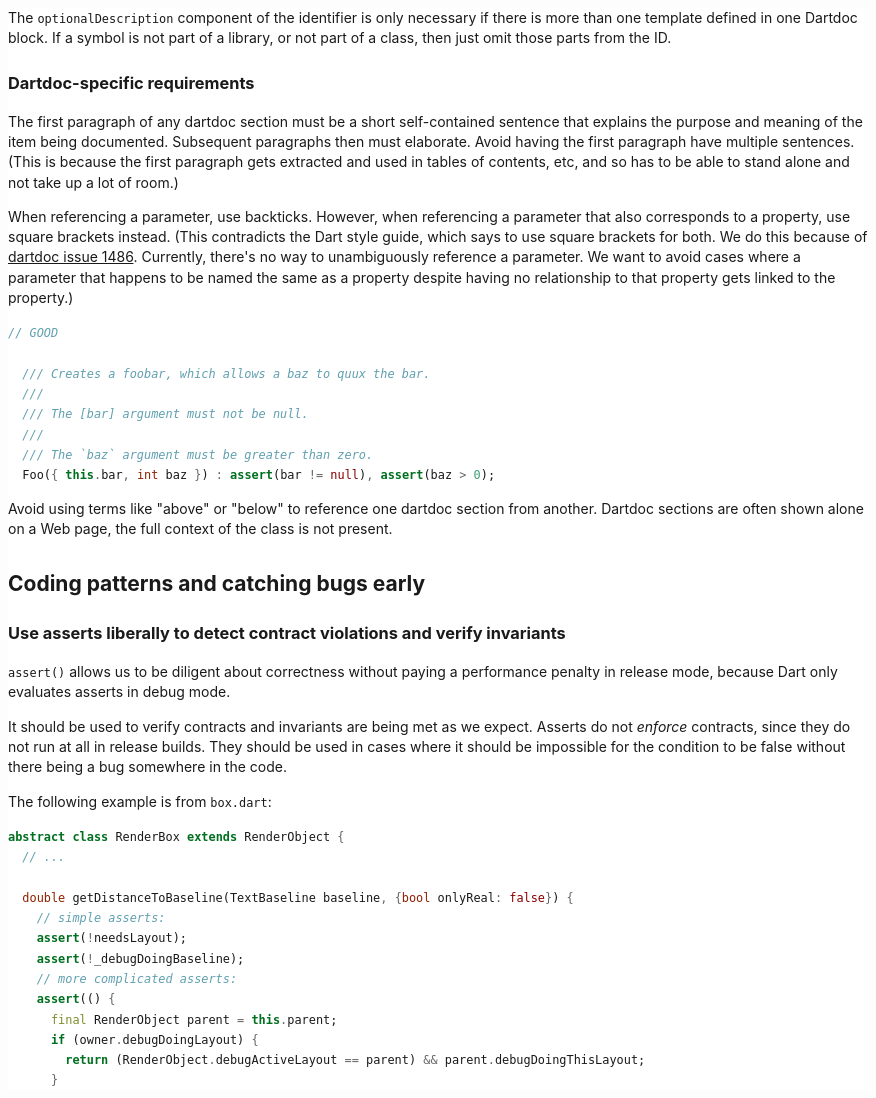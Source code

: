 The `optionalDescription` component of the identifier is only necessary if there
is more than one template defined in one Dartdoc block. If a symbol is not part
of a library, or not part of a class, then just omit those parts from the ID.

### Dartdoc-specific requirements

The first paragraph of any dartdoc section must be a short self-contained
sentence that explains the purpose and meaning of the item being documented.
Subsequent paragraphs then must elaborate. Avoid having the first paragraph have
multiple sentences. (This is because the first paragraph gets extracted and used
in tables of contents, etc, and so has to be able to stand alone and not take up
a lot of room.)

When referencing a parameter, use backticks. However, when referencing a
parameter that also corresponds to a property, use square brackets instead.
(This contradicts the Dart style guide, which says to use square brackets for
both. We do this because of
[dartdoc issue 1486](https://github.com/dart-lang/dartdoc/issues/1486).
Currently, there's no way to unambiguously reference a parameter. We want to
avoid cases where a parameter that happens to be named the same as a property
despite having no relationship to that property gets linked to the property.)

```dart
// GOOD

  /// Creates a foobar, which allows a baz to quux the bar.
  ///
  /// The [bar] argument must not be null.
  ///
  /// The `baz` argument must be greater than zero.
  Foo({ this.bar, int baz }) : assert(bar != null), assert(baz > 0);
```

Avoid using terms like "above" or "below" to reference one dartdoc section from
another. Dartdoc sections are often shown alone on a Web page, the full context
of the class is not present.

## Coding patterns and catching bugs early

### Use asserts liberally to detect contract violations and verify invariants

`assert()` allows us to be diligent about correctness without paying a
performance penalty in release mode, because Dart only evaluates asserts in
debug mode.

It should be used to verify contracts and invariants are being met as we expect.
Asserts do not _enforce_ contracts, since they do not run at all in release
builds. They should be used in cases where it should be impossible for the
condition to be false without there being a bug somewhere in the code.

The following example is from `box.dart`:

```dart
abstract class RenderBox extends RenderObject {
  // ...

  double getDistanceToBaseline(TextBaseline baseline, {bool onlyReal: false}) {
    // simple asserts:
    assert(!needsLayout);
    assert(!_debugDoingBaseline);
    // more complicated asserts:
    assert(() {
      final RenderObject parent = this.parent;
      if (owner.debugDoingLayout) {
        return (RenderObject.debugActiveLayout == parent) && parent.debugDoingThisLayout;
      }
```